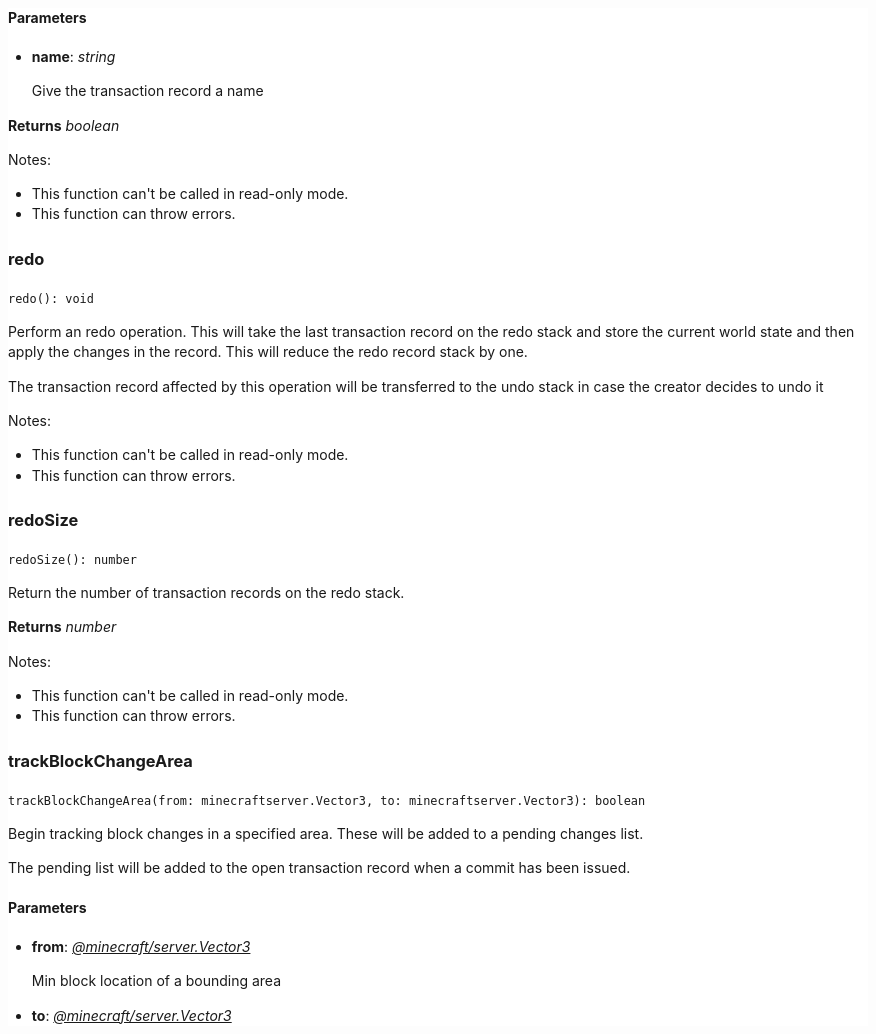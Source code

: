#### **Parameters**
- **name**: *string*
  
  Give the transaction record a name

**Returns** *boolean*
  
Notes:
- This function can't be called in read-only mode.
- This function can throw errors.

### **redo**
`
redo(): void
`

Perform an redo operation.  This will take the last transaction record on the redo stack and store the current world state and then apply the changes in the record.  This will reduce the redo record stack by one.



The transaction record affected by this operation will be transferred to the undo stack in case the creator decides to undo it
  
Notes:
- This function can't be called in read-only mode.
- This function can throw errors.

### **redoSize**
`
redoSize(): number
`

Return the number of transaction records on the redo stack.

**Returns** *number*
  
Notes:
- This function can't be called in read-only mode.
- This function can throw errors.

### **trackBlockChangeArea**
`
trackBlockChangeArea(from: minecraftserver.Vector3, to: minecraftserver.Vector3): boolean
`

Begin tracking block changes in a specified area.  These will be added to a pending changes list.

The pending list will be added to the open transaction record when a commit has been issued.

#### **Parameters**
- **from**: [*@minecraft/server.Vector3*](../../minecraft/server/Vector3.md)
  
  Min block location of a bounding area
- **to**: [*@minecraft/server.Vector3*](../../minecraft/server/Vector3.md)
  
